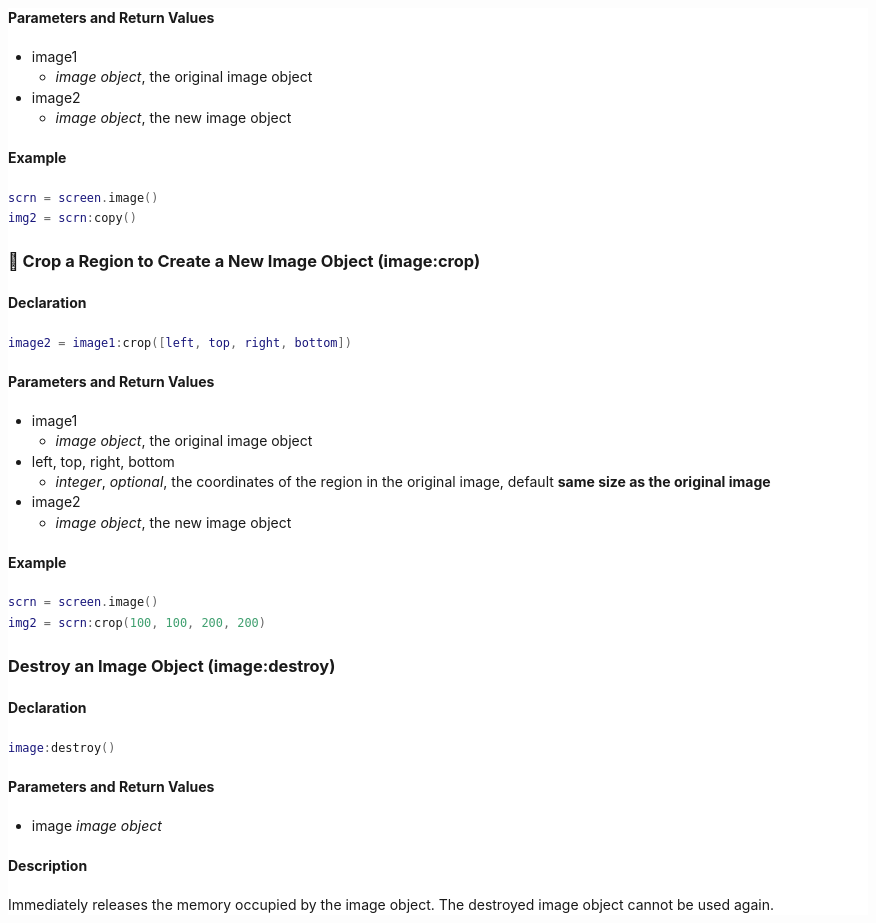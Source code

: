 #### Parameters and Return Values

- image1
  - *image object*, the original image object
- image2
  - *image object*, the new image object

#### Example

```lua title="image.copy"
scrn = screen.image()
img2 = scrn:copy()
```

### 🌟 Crop a Region to Create a New Image Object \(**image\:crop**\)

#### Declaration

```lua
image2 = image1:crop([left, top, right, bottom])
```

#### Parameters and Return Values

- image1
  - *image object*, the original image object
- left, top, right, bottom
  - *integer*, *optional*, the coordinates of the region in the original image, default **same size as the original image**
- image2
  - *image object*, the new image object

#### Example

```lua title="image:crop"
scrn = screen.image()
img2 = scrn:crop(100, 100, 200, 200)
```

### Destroy an Image Object \(**image\:destroy**\)

#### Declaration

```lua
image:destroy()
```

#### Parameters and Return Values

- image *image object*

#### Description

Immediately releases the memory occupied by the image object. The destroyed image object cannot be used again.
